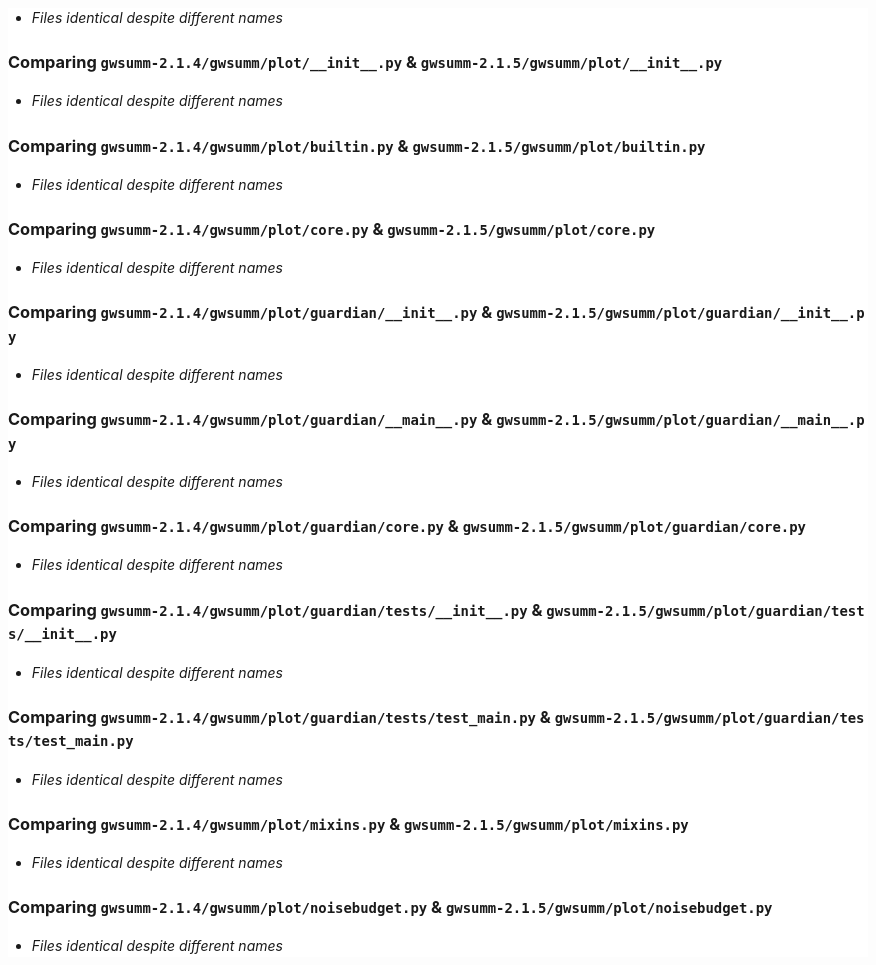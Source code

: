  * *Files identical despite different names*

### Comparing `gwsumm-2.1.4/gwsumm/plot/__init__.py` & `gwsumm-2.1.5/gwsumm/plot/__init__.py`

 * *Files identical despite different names*

### Comparing `gwsumm-2.1.4/gwsumm/plot/builtin.py` & `gwsumm-2.1.5/gwsumm/plot/builtin.py`

 * *Files identical despite different names*

### Comparing `gwsumm-2.1.4/gwsumm/plot/core.py` & `gwsumm-2.1.5/gwsumm/plot/core.py`

 * *Files identical despite different names*

### Comparing `gwsumm-2.1.4/gwsumm/plot/guardian/__init__.py` & `gwsumm-2.1.5/gwsumm/plot/guardian/__init__.py`

 * *Files identical despite different names*

### Comparing `gwsumm-2.1.4/gwsumm/plot/guardian/__main__.py` & `gwsumm-2.1.5/gwsumm/plot/guardian/__main__.py`

 * *Files identical despite different names*

### Comparing `gwsumm-2.1.4/gwsumm/plot/guardian/core.py` & `gwsumm-2.1.5/gwsumm/plot/guardian/core.py`

 * *Files identical despite different names*

### Comparing `gwsumm-2.1.4/gwsumm/plot/guardian/tests/__init__.py` & `gwsumm-2.1.5/gwsumm/plot/guardian/tests/__init__.py`

 * *Files identical despite different names*

### Comparing `gwsumm-2.1.4/gwsumm/plot/guardian/tests/test_main.py` & `gwsumm-2.1.5/gwsumm/plot/guardian/tests/test_main.py`

 * *Files identical despite different names*

### Comparing `gwsumm-2.1.4/gwsumm/plot/mixins.py` & `gwsumm-2.1.5/gwsumm/plot/mixins.py`

 * *Files identical despite different names*

### Comparing `gwsumm-2.1.4/gwsumm/plot/noisebudget.py` & `gwsumm-2.1.5/gwsumm/plot/noisebudget.py`

 * *Files identical despite different names*
